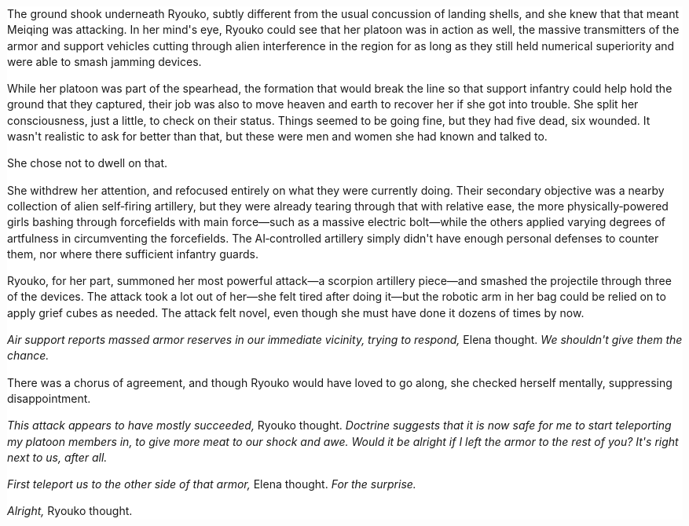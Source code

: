 The ground shook underneath Ryouko, subtly different from the usual concussion of landing shells, and she knew that that meant Meiqing was attacking. In her mind's eye, Ryouko could see that her platoon was in action as well, the massive transmitters of the armor and support vehicles cutting through alien interference in the region for as long as they still held numerical superiority and were able to smash jamming devices.

While her platoon was part of the spearhead, the formation that would break the line so that support infantry could help hold the ground that they captured, their job was also to move heaven and earth to recover her if she got into trouble. She split her consciousness, just a little, to check on their status. Things seemed to be going fine, but they had five dead, six wounded. It wasn't realistic to ask for better than that, but these were men and women she had known and talked to.

She chose not to dwell on that.

She withdrew her attention, and refocused entirely on what they were currently doing. Their secondary objective was a nearby collection of alien self‐firing artillery, but they were already tearing through that with relative ease, the more physically‐powered girls bashing through forcefields with main force—such as a massive electric bolt—while the others applied varying degrees of artfulness in circumventing the forcefields. The AI‐controlled artillery simply didn't have enough personal defenses to counter them, nor where there sufficient infantry guards.

Ryouko, for her part, summoned her most powerful attack—a scorpion artillery piece—and smashed the projectile through three of the devices. The attack took a lot out of her—she felt tired after doing it—but the robotic arm in her bag could be relied on to apply grief cubes as needed. The attack felt novel, even though she must have done it dozens of times by now.

*Air support reports massed armor reserves in our immediate vicinity, trying to respond,* Elena thought. *We shouldn't give them the chance.*

There was a chorus of agreement, and though Ryouko would have loved to go along, she checked herself mentally, suppressing disappointment.

*This attack appears to have mostly succeeded,* Ryouko thought. *Doctrine suggests that it is now safe for me to start teleporting my platoon members in, to give more meat to our shock and awe. Would it be alright if I left the armor to the rest of you? It's right next to us, after all.*

*First teleport us to the other side of that armor,* Elena thought. *For the surprise.*

*Alright,* Ryouko thought.